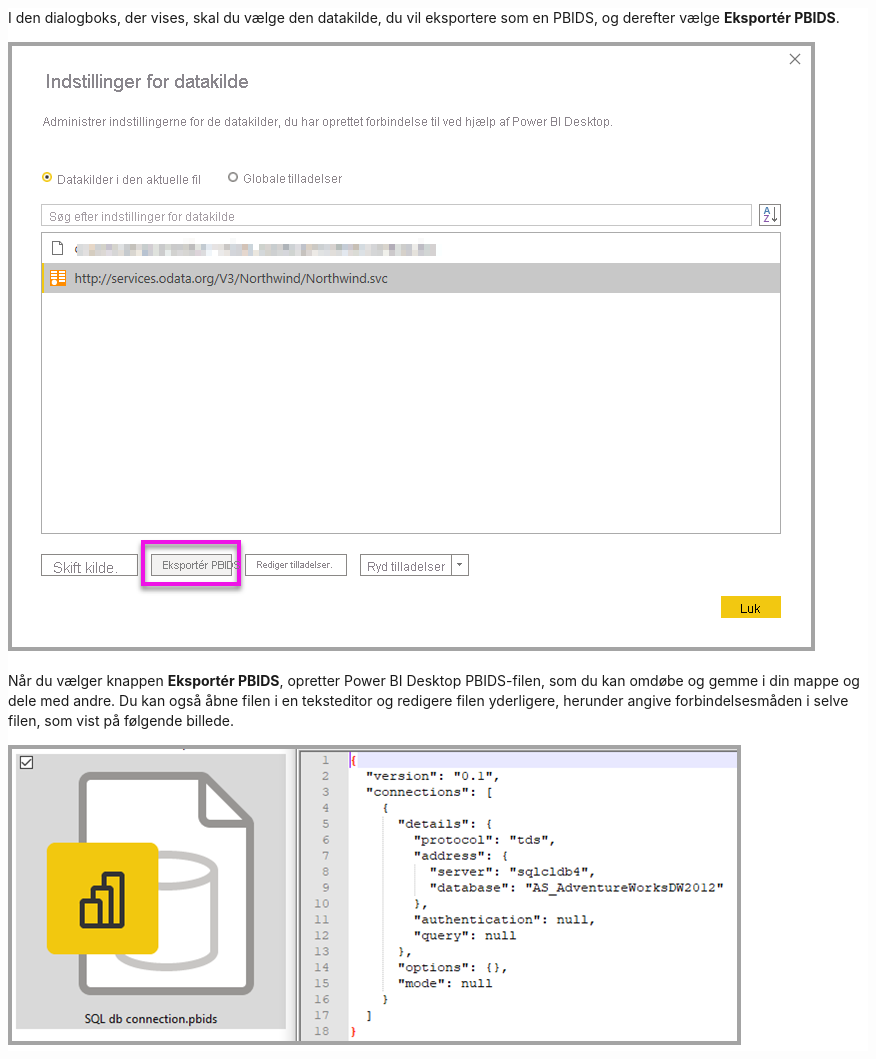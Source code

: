 I den dialogboks, der vises, skal du vælge den datakilde, du vil eksportere som en PBIDS, og derefter vælge **Eksportér PBIDS**.

![Dialogboksen Indstillinger for datakilde](media/desktop-data-sources/data-sources-10.png)

Når du vælger knappen **Eksportér PBIDS**, opretter Power BI Desktop PBIDS-filen, som du kan omdøbe og gemme i din mappe og dele med andre. Du kan også åbne filen i en teksteditor og redigere filen yderligere, herunder angive forbindelsesmåden i selve filen, som vist på følgende billede. 

![Brug en teksteditor til at ændre PBIDS-filen](media/desktop-data-sources/data-sources-11.png)
